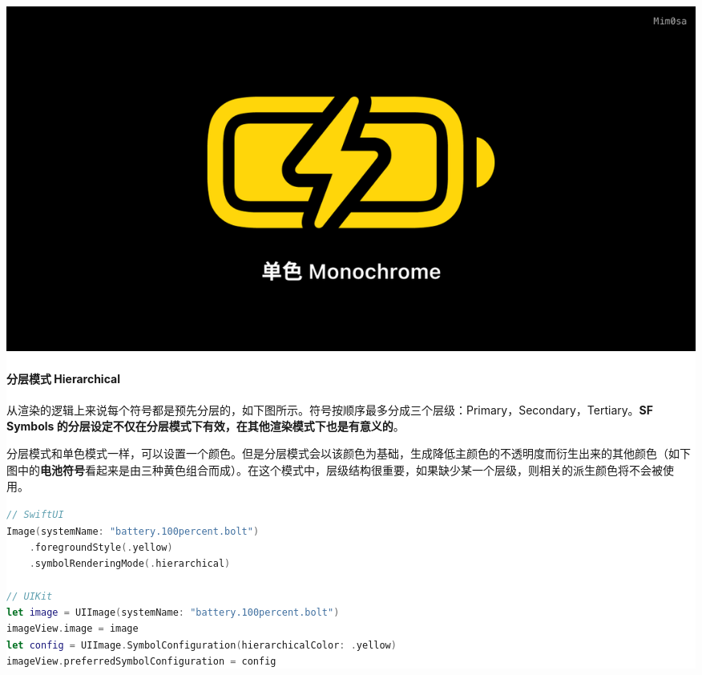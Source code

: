 ![Monochrome](images/Monochrome.png)

#### 分层模式 Hierarchical

从渲染的逻辑上来说每个符号都是预先分层的，如下图所示。符号按顺序最多分成三个层级：Primary，Secondary，Tertiary。**SF Symbols 的分层设定不仅在分层模式下有效，在其他渲染模式下也是有意义的**。

分层模式和单色模式一样，可以设置一个颜色。但是分层模式会以该颜色为基础，生成降低主颜色的不透明度而衍生出来的其他颜色（如下图中的**电池符号**看起来是由三种黄色组合而成）。在这个模式中，层级结构很重要，如果缺少某一个层级，则相关的派生颜色将不会被使用。

```swift
// SwiftUI
Image(systemName: "battery.100percent.bolt")
    .foregroundStyle(.yellow)
    .symbolRenderingMode(.hierarchical)

// UIKit
let image = UIImage(systemName: "battery.100percent.bolt")
imageView.image = image
let config = UIImage.SymbolConfiguration(hierarchicalColor: .yellow)
imageView.preferredSymbolConfiguration = config
```
